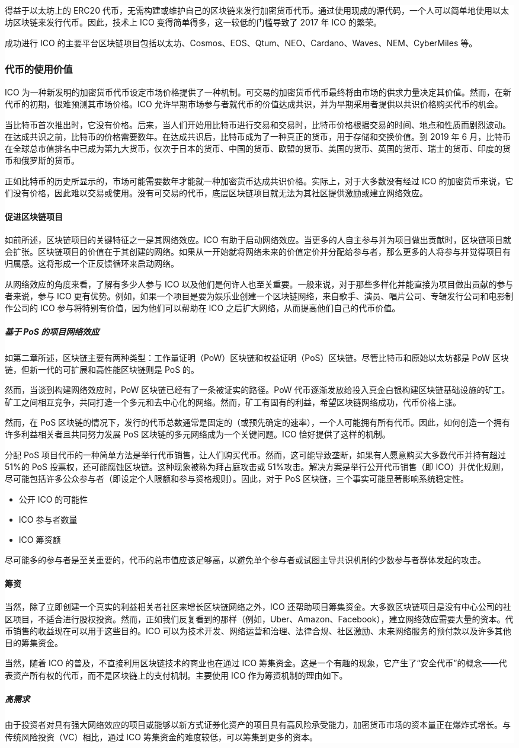 得益于以太坊上的 ERC20 代币，无需构建或维护自己的区块链来发行加密货币代币。通过使用现成的源代码，一个人可以简单地使用以太坊区块链来发行代币。因此，技术上 ICO 变得简单得多，这一较低的门槛导致了 2017 年 ICO 的繁荣。

成功进行 ICO 的主要平台区块链项目包括以太坊、Cosmos、EOS、Qtum、NEO、Cardano、Waves、NEM、CyberMiles 等。

### 代币的使用价值

ICO 为一种新发明的加密货币代币设定市场价格提供了一种机制。可交易的加密货币代币最终将由市场的供求力量决定其价值。然而，在新代币的初期，很难预测其市场价格。ICO 允许早期市场参与者就代币的价值达成共识，并为早期采用者提供以共识价格购买代币的机会。

当比特币首次推出时，它没有价格。后来，当人们开始用比特币进行交易和交易时，比特币价格根据交易的时间、地点和性质而剧烈波动。在达成共识之前，比特币的价格需要数年。在达成共识后，比特币成为了一种真正的货币，用于存储和交换价值。到 2019 年 6 月，比特币在全球总市值排名中已成为第九大货币，仅次于日本的货币、中国的货币、欧盟的货币、美国的货币、英国的货币、瑞士的货币、印度的货币和俄罗斯的货币。

正如比特币的历史所显示的，市场可能需要数年才能就一种加密货币达成共识价格。实际上，对于大多数没有经过 ICO 的加密货币来说，它们没有价格，因此难以交易或使用。没有可交易的代币，底层区块链项目就无法为其社区提供激励或建立网络效应。

#### 促进区块链项目

如前所述，区块链项目的关键特征之一是其网络效应。ICO 有助于启动网络效应。当更多的人自主参与并为项目做出贡献时，区块链项目就会扩张。区块链项目的价值在于其创建的网络。如果从一开始就将网络未来的价值定价并分配给参与者，那么更多的人将参与并觉得项目有归属感。这将形成一个正反馈循环来启动网络。

从网络效应的角度来看，了解有多少人参与 ICO 以及他们是何许人也至关重要。一般来说，对于那些多样化并能直接为项目做出贡献的参与者来说，参与 ICO 更有优势。例如，如果一个项目是要为娱乐业创建一个区块链网络，来自歌手、演员、唱片公司、专辑发行公司和电影制作公司的 ICO 参与将特别有价值，因为他们可以帮助在 ICO 之后扩大网络，从而提高他们自己的代币价值。

##### 基于 PoS 的项目网络效应

如第二章所述，区块链主要有两种类型：工作量证明（PoW）区块链和权益证明（PoS）区块链。尽管比特币和原始以太坊都是 PoW 区块链，但新一代的可扩展和高性能区块链则是 PoS 的。

然而，当谈到构建网络效应时，PoW 区块链已经有了一条被证实的路径。PoW 代币逐渐发放给投入真金白银构建区块链基础设施的矿工。矿工之间相互竞争，共同打造一个多元和去中心化的网络。然而，矿工有固有的利益，希望区块链网络成功，代币价格上涨。

然而，在 PoS 区块链的情况下，发行的代币总数通常是固定的（或预先确定的速率），一个人可能拥有所有代币。因此，如何创造一个拥有许多利益相关者且共同努力发展 PoS 区块链的多元网络成为一个关键问题。ICO 恰好提供了这样的机制。

分配 PoS 项目代币的一种简单方法是举行代币销售，让人们购买代币。然而，这可能导致垄断，如果有人愿意购买大多数代币并持有超过 51%的 PoS 投票权，还可能腐蚀区块链。这种现象被称为拜占庭攻击或 51%攻击。解决方案是举行公开代币销售（即 ICO）并优化规则，尽可能包括许多公众参与者（即设定个人限额和参与资格规则）。因此，对于 PoS 区块链，三个事实可能显著影响系统稳定性。

+   公开 ICO 的可能性

+   ICO 参与者数量

+   ICO 筹资额

尽可能多的参与者是至关重要的，代币的总市值应该足够高，以避免单个参与者或试图主导共识机制的少数参与者群体发起的攻击。

#### 筹资

当然，除了立即创建一个真实的利益相关者社区来增长区块链网络之外，ICO 还帮助项目筹集资金。大多数区块链项目是没有中心公司的社区项目，不适合进行股权投资。然而，正如我们反复看到的那样（例如，Uber、Amazon、Facebook），建立网络效应需要大量的资本。代币销售的收益现在可以用于这些目的。ICO 可以为技术开发、网络运营和治理、法律合规、社区激励、未来网络服务的预付款以及许多其他目的筹集资金。

当然，随着 ICO 的普及，不直接利用区块链技术的商业也在通过 ICO 筹集资金。这是一个有趣的现象，它产生了“安全代币”的概念——代表资产所有权的代币，而不是区块链上的支付机制。主要使用 ICO 作为筹资机制的理由如下。

##### 高需求

由于投资者对具有强大网络效应的项目或能够以新方式证券化资产的项目具有高风险承受能力，加密货币市场的资本量正在爆炸式增长。与传统风险投资（VC）相比，通过 ICO 筹集资金的难度较低，可以筹集到更多的资本。
